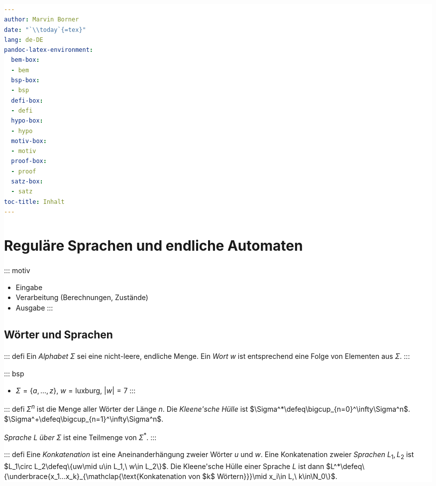 ```yaml
---
author: Marvin Borner
date: "`\\today`{=tex}"
lang: de-DE
pandoc-latex-environment:
  bem-box:
  - bem
  bsp-box:
  - bsp
  defi-box:
  - defi
  hypo-box:
  - hypo
  motiv-box:
  - motiv
  proof-box:
  - proof
  satz-box:
  - satz
toc-title: Inhalt
---
```


# Reguläre Sprachen und endliche Automaten

::: motiv
-   Eingabe
-   Verarbeitung (Berechnungen, Zustände)
-   Ausgabe
:::

## Wörter und Sprachen

::: defi
Ein *Alphabet* $\Sigma$ sei eine nicht-leere, endliche Menge. Ein *Wort*
$w$ ist entsprechend eine Folge von Elementen aus $\Sigma$.
:::

::: bsp
-   $\Sigma=\{a,...,z\}$, $w=\text{luxburg}$, $|w|=7$
:::

::: defi
$\Sigma^n$ ist die Menge aller Wörter der Länge $n$. Die *Kleene'sche
Hülle* ist $\Sigma^*\defeq\bigcup_{n=0}^\infty\Sigma^n$.
$\Sigma^+\defeq\bigcup_{n=1}^\infty\Sigma^n$.

*Sprache $L$ über $\Sigma$* ist eine Teilmenge von $\Sigma^*$.
:::

::: defi
Eine *Konkatenation* ist eine Aneinanderhängung zweier Wörter $u$ und
$w$. Eine Konkatenation zweier *Sprachen* $L_1,L_2$ ist
$L_1\circ L_2\defeq\{uw\mid u\in L_1,\ w\in L_2\}$. Die Kleene'sche
Hülle einer Sprache $L$ ist dann
$L^*\defeq\{\underbrace{x_1...x_k}_{\mathclap{\text{Konkatenation von $k$ Wörtern}}}\mid x_i\in L,\ k\in\N_0\}$.
